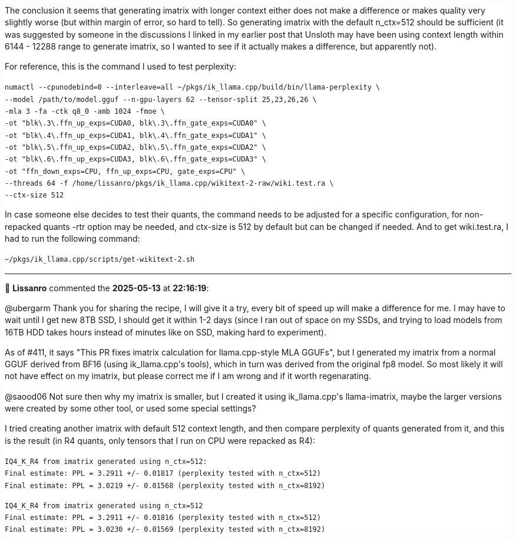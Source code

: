 The conclusion it seems that generating imatrix with longer context either does not make a difference or makes quality very slightly worse (but within margin of error, so hard to tell). So generating imatrix with the default n_ctx=512 should be sufficient (it was suggested by someone in the discussions I linked in my earlier post that Unsloth may have been using context length within 6144 - 12288 range to generate imatrix, so I wanted to see if it actually makes a difference, but apparently not).

For reference, this is the command I used to test perplexity:

```
numactl --cpunodebind=0 --interleave=all ~/pkgs/ik_llama.cpp/build/bin/llama-perplexity \
--model /path/to/model.gguf --n-gpu-layers 62 --tensor-split 25,23,26,26 \
-mla 3 -fa -ctk q8_0 -amb 1024 -fmoe \
-ot "blk\.3\.ffn_up_exps=CUDA0, blk\.3\.ffn_gate_exps=CUDA0" \
-ot "blk\.4\.ffn_up_exps=CUDA1, blk\.4\.ffn_gate_exps=CUDA1" \
-ot "blk\.5\.ffn_up_exps=CUDA2, blk\.5\.ffn_gate_exps=CUDA2" \
-ot "blk\.6\.ffn_up_exps=CUDA3, blk\.6\.ffn_gate_exps=CUDA3" \
-ot "ffn_down_exps=CPU, ffn_up_exps=CPU, gate_exps=CPU" \
--threads 64 -f /home/lissanro/pkgs/ik_llama.cpp/wikitext-2-raw/wiki.test.ra \
--ctx-size 512
```

In case someone else decides to test their quants, the command needs to be adjusted for a specific configuration, for non-repacked quants -rtr option may be needed, and ctx-size is 512 by default but can be changed if needed. And to get wiki.test.ra, I had to run the following command:

`~/pkgs/ik_llama.cpp/scripts/get-wikitext-2.sh`

---

👤 **Lissanro** commented the **2025-05-13** at **22:16:19**:<br>

@ubergarm 
Thank you for sharing the recipe, I will give it a try, every bit of speed up will make a difference for me. I may have to wait until I get new 8TB SSD, I should get it within 1-2 days (since I ran out of space on my SSDs, and trying to load models from 16TB HDD takes hours instead of minutes like on SSD, making hard to experiment).

As of #411, it says "This PR fixes imatrix calculation for llama.cpp-style MLA GGUFs", but I generated my imatrix from a normal GGUF derived from BF16 (using ik_llama.cpp's tools), which in turn was derived from the original fp8 model. So most likely it will not have effect on my imatrix, but please correct me if I am wrong and if it worth regenarating.

@saood06 Not sure then why my imatrix is smaller, but I created it using ik_llama.cpp's llama-imatrix, maybe the larger versions were created by some other tool, or used some special settings?

I tried creating another imatrix with default 512 context length, and then compare perplexity of quants generated from it, and this is the result (in R4 quants, only tensors that I run on CPU were repacked as R4):

```
IQ4_K_R4 from imatrix generated using n_ctx=512:
Final estimate: PPL = 3.2911 +/- 0.01817 (perplexity tested with n_ctx=512)
Final estimate: PPL = 3.0219 +/- 0.01568 (perplexity tested with n_ctx=8192)
```

```
IQ4_K_R4 from imatrix generated using n_ctx=512
Final estimate: PPL = 3.2911 +/- 0.01816 (perplexity tested with n_ctx=512)
Final estimate: PPL = 3.0230 +/- 0.01569 (perplexity tested with n_ctx=8192)
```

